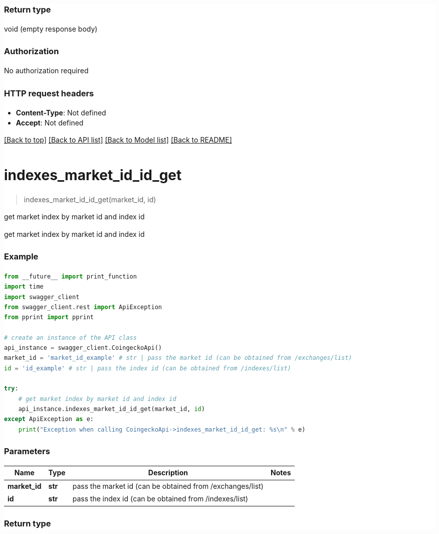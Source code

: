 ### Return type

void (empty response body)

### Authorization

No authorization required

### HTTP request headers

 - **Content-Type**: Not defined
 - **Accept**: Not defined

[[Back to top]](#) [[Back to API list]](../README.md#documentation-for-api-endpoints) [[Back to Model list]](../README.md#documentation-for-models) [[Back to README]](../README.md)

# **indexes_market_id_id_get**
> indexes_market_id_id_get(market_id, id)

get market index by market id and index id

get market index by market id and index id

### Example
```python
from __future__ import print_function
import time
import swagger_client
from swagger_client.rest import ApiException
from pprint import pprint

# create an instance of the API class
api_instance = swagger_client.CoingeckoApi()
market_id = 'market_id_example' # str | pass the market id (can be obtained from /exchanges/list)
id = 'id_example' # str | pass the index id (can be obtained from /indexes/list)

try:
    # get market index by market id and index id
    api_instance.indexes_market_id_id_get(market_id, id)
except ApiException as e:
    print("Exception when calling CoingeckoApi->indexes_market_id_id_get: %s\n" % e)
```

### Parameters

Name | Type | Description  | Notes
------------- | ------------- | ------------- | -------------
 **market_id** | **str**| pass the market id (can be obtained from /exchanges/list) | 
 **id** | **str**| pass the index id (can be obtained from /indexes/list) | 

### Return type
